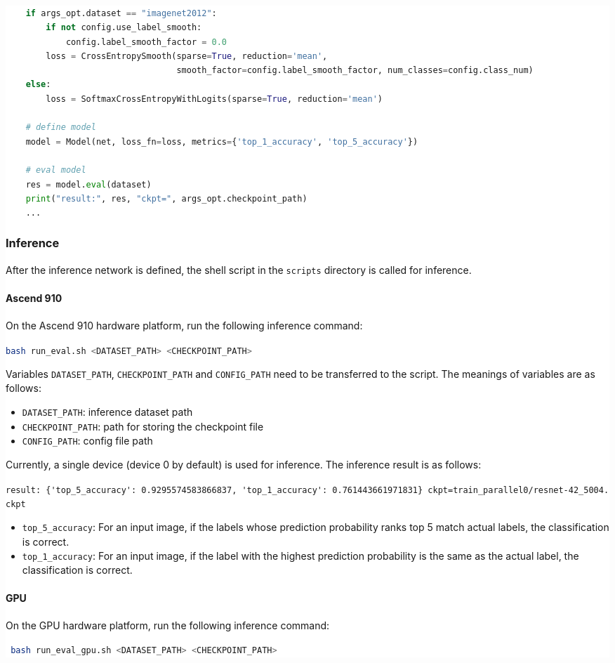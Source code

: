 ```python
    if args_opt.dataset == "imagenet2012":
        if not config.use_label_smooth:
            config.label_smooth_factor = 0.0
        loss = CrossEntropySmooth(sparse=True, reduction='mean',
                                  smooth_factor=config.label_smooth_factor, num_classes=config.class_num)
    else:
        loss = SoftmaxCrossEntropyWithLogits(sparse=True, reduction='mean')

    # define model
    model = Model(net, loss_fn=loss, metrics={'top_1_accuracy', 'top_5_accuracy'})

    # eval model
    res = model.eval(dataset)
    print("result:", res, "ckpt=", args_opt.checkpoint_path)
    ...
```

### Inference

After the inference network is defined, the shell script in the `scripts` directory is called for inference.

#### Ascend 910

On the Ascend 910 hardware platform, run the following inference command:

```bash
bash run_eval.sh <DATASET_PATH> <CHECKPOINT_PATH>
```

Variables `DATASET_PATH`, `CHECKPOINT_PATH` and `CONFIG_PATH` need to be transferred to the script. The meanings of variables are as follows:

- `DATASET_PATH`: inference dataset path
- `CHECKPOINT_PATH`: path for storing the checkpoint file
- `CONFIG_PATH`: config file path

Currently, a single device (device 0 by default) is used for inference. The inference result is as follows:

```text
result: {'top_5_accuracy': 0.9295574583866837, 'top_1_accuracy': 0.761443661971831} ckpt=train_parallel0/resnet-42_5004.ckpt
```

- `top_5_accuracy`: For an input image, if the labels whose prediction probability ranks top 5 match actual labels, the classification is correct.
- `top_1_accuracy`: For an input image, if the label with the highest prediction probability is the same as the actual label, the classification is correct.

#### GPU

On the GPU hardware platform, run the following inference command:

```bash
 bash run_eval_gpu.sh <DATASET_PATH> <CHECKPOINT_PATH>
```

